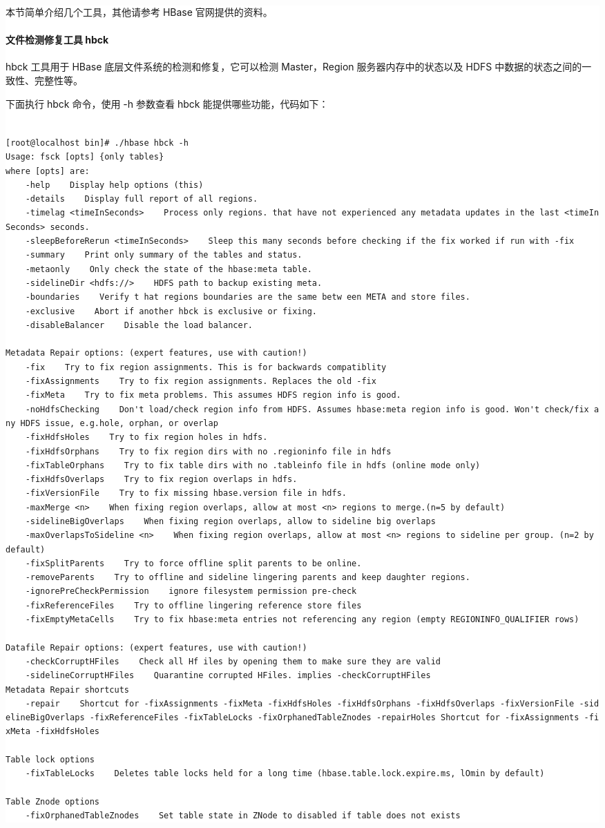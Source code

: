 本节简单介绍几个工具，其他请参考 HBase 官网提供的资料。

#### 文件检测修复工具 hbck

hbck 工具用于 HBase 底层文件系统的检测和修复，它可以检测 Master，Region 服务器内存中的状态以及 HDFS 中数据的状态之间的一致性、完整性等。

下面执行 hbck 命令，使用 -h 参数查看 hbck 能提供哪些功能，代码如下：

```

[root@localhost bin]# ./hbase hbck -h
Usage: fsck [opts] {only tables}
where [opts] are:
    -help    Display help options (this)
    -details    Display full report of all regions.
    -timelag <timeInSeconds>    Process only regions. that have not experienced any metadata updates in the last <timeInSeconds> seconds.
    -sleepBeforeRerun <timeInSeconds>    Sleep this many seconds before checking if the fix worked if run with -fix
    -summary    Print only summary of the tables and status.
    -metaonly    Only check the state of the hbase:meta table.
    -sidelineDir <hdfs://>    HDFS path to backup existing meta.
    -boundaries    Verify t hat regions boundaries are the same betw een META and store files.
    -exclusive    Abort if another hbck is exclusive or fixing.
    -disableBalancer    Disable the load balancer.

Metadata Repair options: (expert features, use with caution!)
    -fix    Try to fix region assignments. This is for backwards compatiblity
    -fixAssignments    Try to fix region assignments. Replaces the old -fix
    -fixMeta    Try to fix meta problems. This assumes HDFS region info is good.
    -noHdfsChecking    Don't load/check region info from HDFS. Assumes hbase:meta region info is good. Won't check/fix any HDFS issue, e.g.hole, orphan, or overlap
    -fixHdfsHoles    Try to fix region holes in hdfs.
    -fixHdfsOrphans    Try to fix region dirs with no .regioninfo file in hdfs
    -fixTableOrphans    Try to fix table dirs with no .tableinfo file in hdfs (online mode only)
    -fixHdfsOverlaps    Try to fix region overlaps in hdfs.
    -fixVersionFile    Try to fix missing hbase.version file in hdfs.
    -maxMerge <n>    When fixing region overlaps, allow at most <n> regions to merge.(n=5 by default)
    -sidelineBigOverlaps    When fixing region overlaps, allow to sideline big overlaps
    -maxOverlapsToSideline <n>    When fixing region overlaps, allow at most <n> regions to sideline per group. (n=2 by default)
    -fixSplitParents    Try to force offline split parents to be online.
    -removeParents    Try to offline and sideline lingering parents and keep daughter regions.
    -ignorePreCheckPermission    ignore filesystem permission pre-check
    -fixReferenceFiles    Try to offline lingering reference store files
    -fixEmptyMetaCells    Try to fix hbase:meta entries not referencing any region (empty REGIONINFO_QUALIFIER rows)

Datafile Repair options: (expert features, use with caution!)
    -checkCorruptHFiles    Check all Hf iles by opening them to make sure they are valid
    -sidelineCorruptHFiles    Quarantine corrupted HFiles. implies -checkCorruptHFiles
Metadata Repair shortcuts
    -repair    Shortcut for -fixAssignments -fixMeta -fixHdfsHoles -fixHdfsOrphans -fixHdfsOverlaps -fixVersionFile -sidelineBigOverlaps -fixReferenceFiles -fixTableLocks -fixOrphanedTableZnodes -repairHoles Shortcut for -fixAssignments -fixMeta -fixHdfsHoles

Table lock options
    -fixTableLocks    Deletes table locks held for a long time (hbase.table.lock.expire.ms, lOmin by default)

Table Znode options
    -fixOrphanedTableZnodes    Set table state in ZNode to disabled if table does not exists

```
